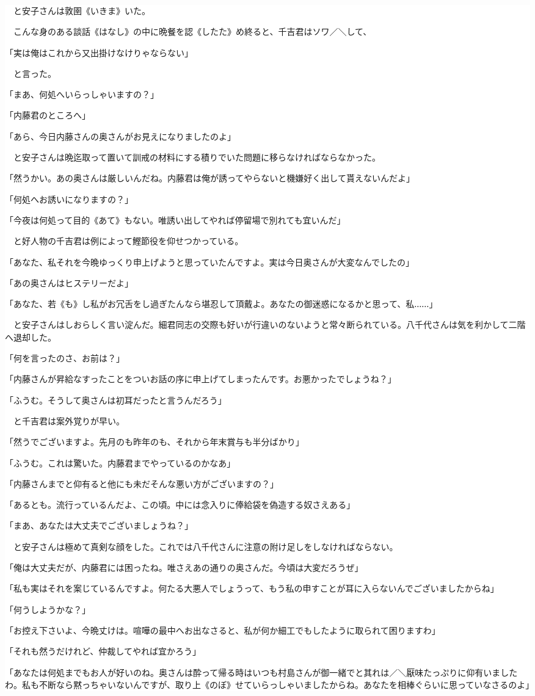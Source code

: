 　と安子さんは敦圉《いきま》いた。

　こんな身のある談話《はなし》の中に晩餐を認《したた》め終ると、千吉君はソワ／＼して、

「実は俺はこれから又出掛けなけりゃならない」

　と言った。

「まあ、何処へいらっしゃいますの？」

「内藤君のところへ」

「あら、今日内藤さんの奥さんがお見えになりましたのよ」

　と安子さんは晩迄取って置いて訓戒の材料にする積りでいた問題に移らなければならなかった。

「然うかい。あの奥さんは厳しいんだね。内藤君は俺が誘ってやらないと機嫌好く出して貰えないんだよ」

「何処へお誘いになりますの？」

「今夜は何処って目的《あて》もない。唯誘い出してやれば停留場で別れても宜いんだ」

　と好人物の千吉君は例によって鰹節役を仰せつかっている。

「あなた、私それを今晩ゆっくり申上げようと思っていたんですよ。実は今日奥さんが大変なんでしたの」

「あの奥さんはヒステリーだよ」

「あなた、若《も》し私がお冗舌をし過ぎたんなら堪忍して頂戴よ。あなたの御迷惑になるかと思って、私……」

　と安子さんはしおらしく言い淀んだ。細君同志の交際も好いが行違いのないようと常々断られている。八千代さんは気を利かして二階へ退却した。

「何を言ったのさ、お前は？」

「内藤さんが昇給なすったことをついお話の序に申上げてしまったんです。お悪かったでしょうね？」

「ふうむ。そうして奥さんは初耳だったと言うんだろう」

　と千吉君は案外覚りが早い。

「然うでございますよ。先月のも昨年のも、それから年末賞与も半分ばかり」

「ふうむ。これは驚いた。内藤君までやっているのかなあ」

「内藤さんまでと仰有ると他にも未だそんな悪い方がございますの？」

「あるとも。流行っているんだよ、この頃。中には念入りに俸給袋を偽造する奴さえある」

「まあ、あなたは大丈夫でございましょうね？」

　と安子さんは極めて真剣な顔をした。これでは八千代さんに注意の附け足しをしなければならない。

「俺は大丈夫だが、内藤君には困ったね。唯さえあの通りの奥さんだ。今頃は大変だろうぜ」

「私も実はそれを案じているんですよ。何たる大悪人でしょうって、もう私の申すことが耳に入らないんでございましたからね」

「何うしようかな？」

「お控え下さいよ、今晩丈けは。喧嘩の最中へお出なさると、私が何か細工でもしたように取られて困りますわ」

「それも然うだけれど、仲裁してやれば宜かろう」

「あなたは何処までもお人が好いのね。奥さんは酔って帰る時はいつも村島さんが御一緒でと其れは／＼厭味たっぷりに仰有いましたわ。私も不断なら黙っちゃいないんですが、取り上《のぼ》せていらっしゃいましたからね。あなたを相棒ぐらいに思っていなさるのよ」
